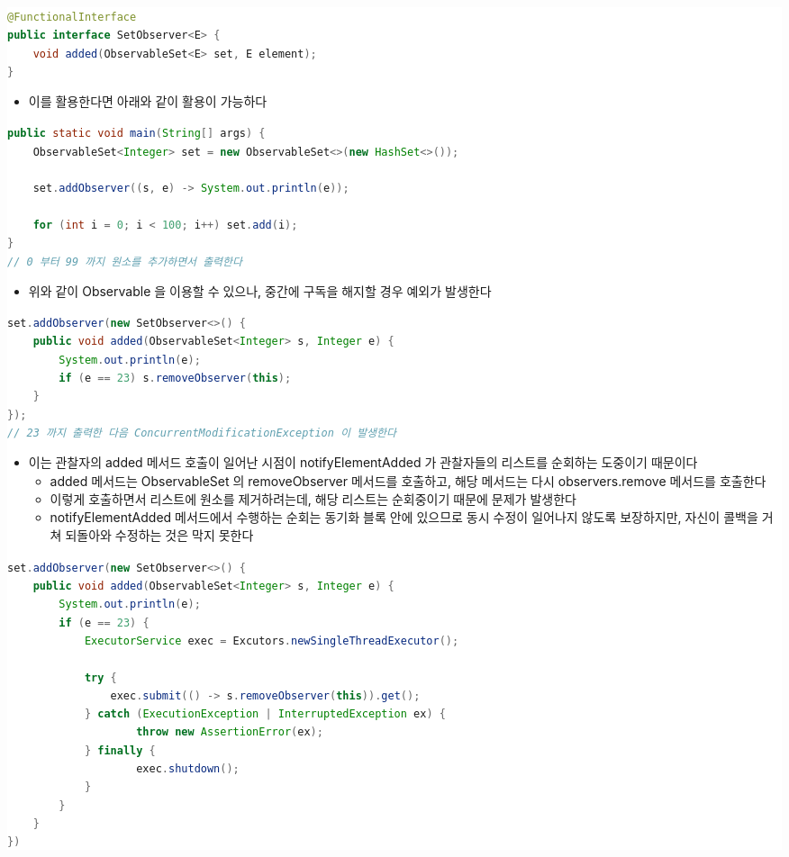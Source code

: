 ```java
@FunctionalInterface
public interface SetObserver<E> {
    void added(ObservableSet<E> set, E element);
}
```

* 이를 활용한다면 아래와 같이 활용이 가능하다

```java
public static void main(String[] args) {
    ObservableSet<Integer> set = new ObservableSet<>(new HashSet<>());
    
    set.addObserver((s, e) -> System.out.println(e));
    
    for (int i = 0; i < 100; i++) set.add(i);
}
// 0 부터 99 까지 원소를 추가하면서 출력한다
```

* 위와 같이 Observable 을 이용할 수 있으나, 중간에 구독을 해지할 경우 예외가 발생한다

```java
set.addObserver(new SetObserver<>() {
    public void added(ObservableSet<Integer> s, Integer e) {
        System.out.println(e);
        if (e == 23) s.removeObserver(this);
    }
});
// 23 까지 출력한 다음 ConcurrentModificationException 이 발생한다
```

* 이는 관찰자의 added 메서드 호출이 일어난 시점이 notifyElementAdded 가 관찰자들의 리스트를 순회하는 도중이기 때문이다
    * added 메서드는 ObservableSet 의 removeObserver 메서드를 호출하고, 해당 메서드는 다시 observers.remove 메서드를 호출한다
    * 이렇게 호출하면서 리스트에 원소를 제거하려는데, 해당 리스트는 순회중이기 때문에 문제가 발생한다
    * notifyElementAdded 메서드에서 수행하는 순회는 동기화 블록 안에 있으므로 동시 수정이 일어나지 않도록 보장하지만, 자신이 콜백을 거쳐 되돌아와 수정하는 것은 막지 못한다
  
```java
set.addObserver(new SetObserver<>() {
    public void added(ObservableSet<Integer> s, Integer e) {
        System.out.println(e);
        if (e == 23) {
            ExecutorService exec = Excutors.newSingleThreadExecutor();
            
            try {
                exec.submit(() -> s.removeObserver(this)).get();
            } catch (ExecutionException | InterruptedException ex) {
                    throw new AssertionError(ex);
            } finally {
                    exec.shutdown();
            }
        }
    }
})
```
